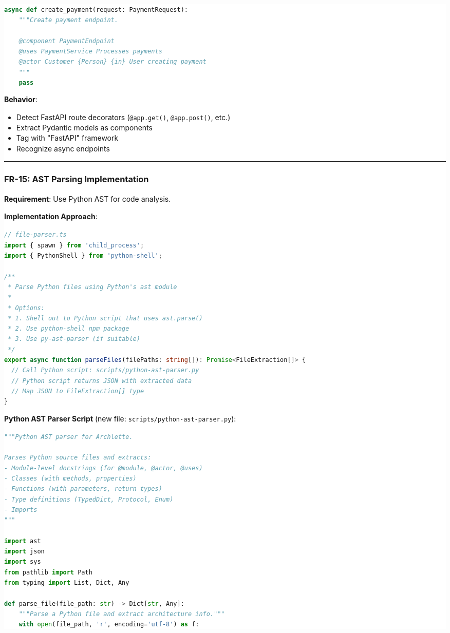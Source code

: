```python
async def create_payment(request: PaymentRequest):
    """Create payment endpoint.

    @component PaymentEndpoint
    @uses PaymentService Processes payments
    @actor Customer {Person} {in} User creating payment
    """
    pass
```

**Behavior**:

- Detect FastAPI route decorators (`@app.get()`, `@app.post()`, etc.)
- Extract Pydantic models as components
- Tag with "FastAPI" framework
- Recognize async endpoints

---

### FR-15: AST Parsing Implementation

**Requirement**: Use Python AST for code analysis.

**Implementation Approach**:

```typescript
// file-parser.ts
import { spawn } from 'child_process';
import { PythonShell } from 'python-shell';

/**
 * Parse Python files using Python's ast module
 *
 * Options:
 * 1. Shell out to Python script that uses ast.parse()
 * 2. Use python-shell npm package
 * 3. Use py-ast-parser (if suitable)
 */
export async function parseFiles(filePaths: string[]): Promise<FileExtraction[]> {
  // Call Python script: scripts/python-ast-parser.py
  // Python script returns JSON with extracted data
  // Map JSON to FileExtraction[] type
}
```

**Python AST Parser Script** (new file: `scripts/python-ast-parser.py`):

```python
"""Python AST parser for Archlette.

Parses Python source files and extracts:
- Module-level docstrings (for @module, @actor, @uses)
- Classes (with methods, properties)
- Functions (with parameters, return types)
- Type definitions (TypedDict, Protocol, Enum)
- Imports
"""

import ast
import json
import sys
from pathlib import Path
from typing import List, Dict, Any

def parse_file(file_path: str) -> Dict[str, Any]:
    """Parse a Python file and extract architecture info."""
    with open(file_path, 'r', encoding='utf-8') as f:
```